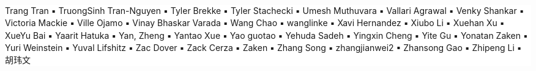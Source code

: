 Trang Tran &squf;
TruongSinh Tran-Nguyen &squf;
Tyler Brekke &squf;
Tyler Stachecki &squf;
Umesh Muthuvara &squf;
Vallari Agrawal &squf;
Venky Shankar &squf;
Victoria Mackie &squf;
Ville Ojamo &squf;
Vinay Bhaskar Varada &squf;
Wang Chao &squf;
wanglinke &squf;
Xavi Hernandez &squf;
Xiubo Li &squf;
Xuehan Xu &squf;
XueYu Bai &squf;
Yaarit Hatuka &squf;
Yan, Zheng &squf;
Yantao Xue &squf;
Yao guotao &squf;
Yehuda Sadeh &squf;
Yingxin Cheng &squf;
Yite Gu &squf;
Yonatan Zaken &squf;
Yuri Weinstein &squf;
Yuval Lifshitz &squf;
Zac Dover &squf;
Zack Cerza &squf;
Zaken &squf;
Zhang Song &squf;
zhangjianwei2 &squf;
Zhansong Gao &squf;
Zhipeng Li &squf;
胡玮文

